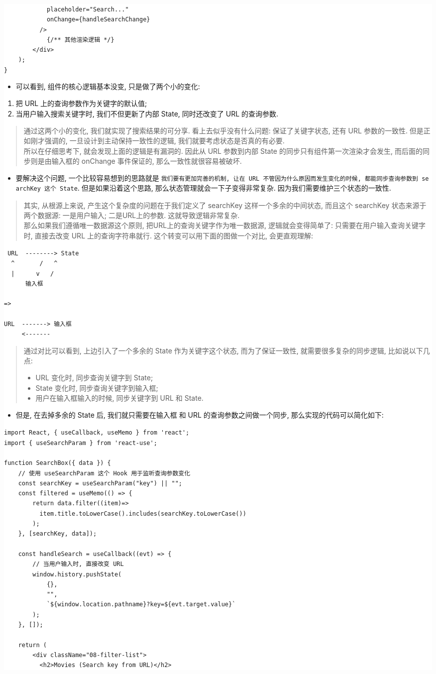 ```
            placeholder="Search..."
            onChange={handleSearchChange}
          />
            {/** 其他渲染逻辑 */}
        </div>
    );
}
```   
* 可以看到, 组件的核心逻辑基本没变, 只是做了两个小的变化:  
1. 把 URL 上的查询参数作为关键字的默认值;
2. 当用户输入搜索关键字时, 我们不但更新了内部 State, 同时还改变了 URL 的查询参数.  
> 通过这两个小的变化, 我们就实现了搜索结果的可分享. 看上去似乎没有什么问题: 保证了关键字状态, 还有 URL 参数的一致性. 但是正如刚才强调的, 一旦设计到主动保持一致性的逻辑, 我们就要考虑状态是否真的有必要.  
> 所以在仔细思考下, 就会发现上面的逻辑是有漏洞的. 因此从 URL 参数到内部 State 的同步只有组件第一次渲染才会发生, 而后面的同步则是由输入框的 onChange 事件保证的, 那么一致性就很容易被破坏.  

* 要解决这个问题, 一个比较容易想到的思路就是 `我们要有更加完善的机制, 让在 URL 不管因为什么原因而发生变化的时候, 都能同步查询参数到 searchKey 这个 State`. 但是如果沿着这个思路, 那么状态管理就会一下子变得非常复杂. 因为我们需要维护三个状态的一致性.  
> 其实, 从根源上来说, 产生这个复杂度的问题在于我们定义了 searchKey 这样一个多余的中间状态, 而且这个 searchKey 状态来源于两个数据源: 一是用户输入; 二是URL上的参数. 这就导致逻辑非常复杂.  
> 那么如果我们遵循唯一数据源这个原则, 把URL上的查询关键字作为唯一数据源, 逻辑就会变得简单了: 只需要在用户输入查询关键字时, 直接去改变 URL 上的查询字符串就行. 这个转变可以用下面的图做一个对比, 会更直观理解:  
```
 URL  --------> State 
  ^       /   ^
  |      v   /
      输入框

=>

URL  -------> 输入框 
     <-------
```  
> 通过对比可以看到, 上边引入了一个多余的 State 作为关键字这个状态, 而为了保证一致性, 就需要很多复杂的同步逻辑, 比如说以下几点: 
> * URL 变化时, 同步查询关键字到 State;  
> * State 变化时, 同步查询关键字到输入框;  
> * 用户在输入框输入的时候, 同步关键字到 URL 和 State.  

* 但是, 在去掉多余的 State 后, 我们就只需要在输入框 和 URL 的查询参数之间做一个同步, 那么实现的代码可以简化如下:  
```
import React, { useCallback, useMemo } from 'react';
import { useSearchParam } from 'react-use';

function SearchBox({ data }) {
    // 使用 useSearchParam 这个 Hook 用于监听查询参数变化
    const searchKey = useSearchParam("key") || "";
    const filtered = useMemo(() => {
        return data.filter((item)=>
          item.title.toLowerCase().includes(searchKey.toLowerCase())
        );
    }, [searchKey, data]);

    const handleSearch = useCallback((evt) => {
        // 当用户输入时, 直接改变 URL 
        window.history.pushState(
            {},
            "",
            `${window.location.pathname}?key=${evt.target.value}`
        );
    }, []);

    return (
        <div className="08-filter-list">
          <h2>Movies (Search key from URL)</h2>
```